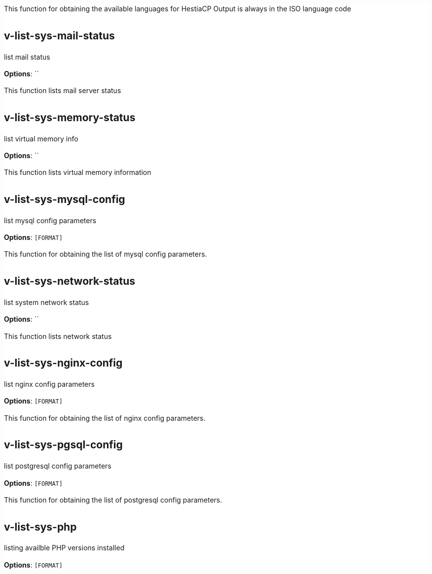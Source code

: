 This function for obtaining the available languages for HestiaCP
Output is always in the ISO language code

## v-list-sys-mail-status

list mail status

**Options**: `` 

This function lists mail server status

## v-list-sys-memory-status

list virtual memory info

**Options**: `` 

This function lists virtual memory information

## v-list-sys-mysql-config

list mysql config parameters

**Options**: `[FORMAT]` 

This function for obtaining the list of mysql config parameters.

## v-list-sys-network-status

list system network status

**Options**: `` 

This function lists network status

## v-list-sys-nginx-config

list nginx config parameters

**Options**: `[FORMAT]` 

This function for obtaining the list of nginx config parameters.

## v-list-sys-pgsql-config

list postgresql config parameters

**Options**: `[FORMAT]` 

This function for obtaining the list of postgresql config parameters.

## v-list-sys-php

listing availble PHP versions installed

**Options**: `[FORMAT]` 
